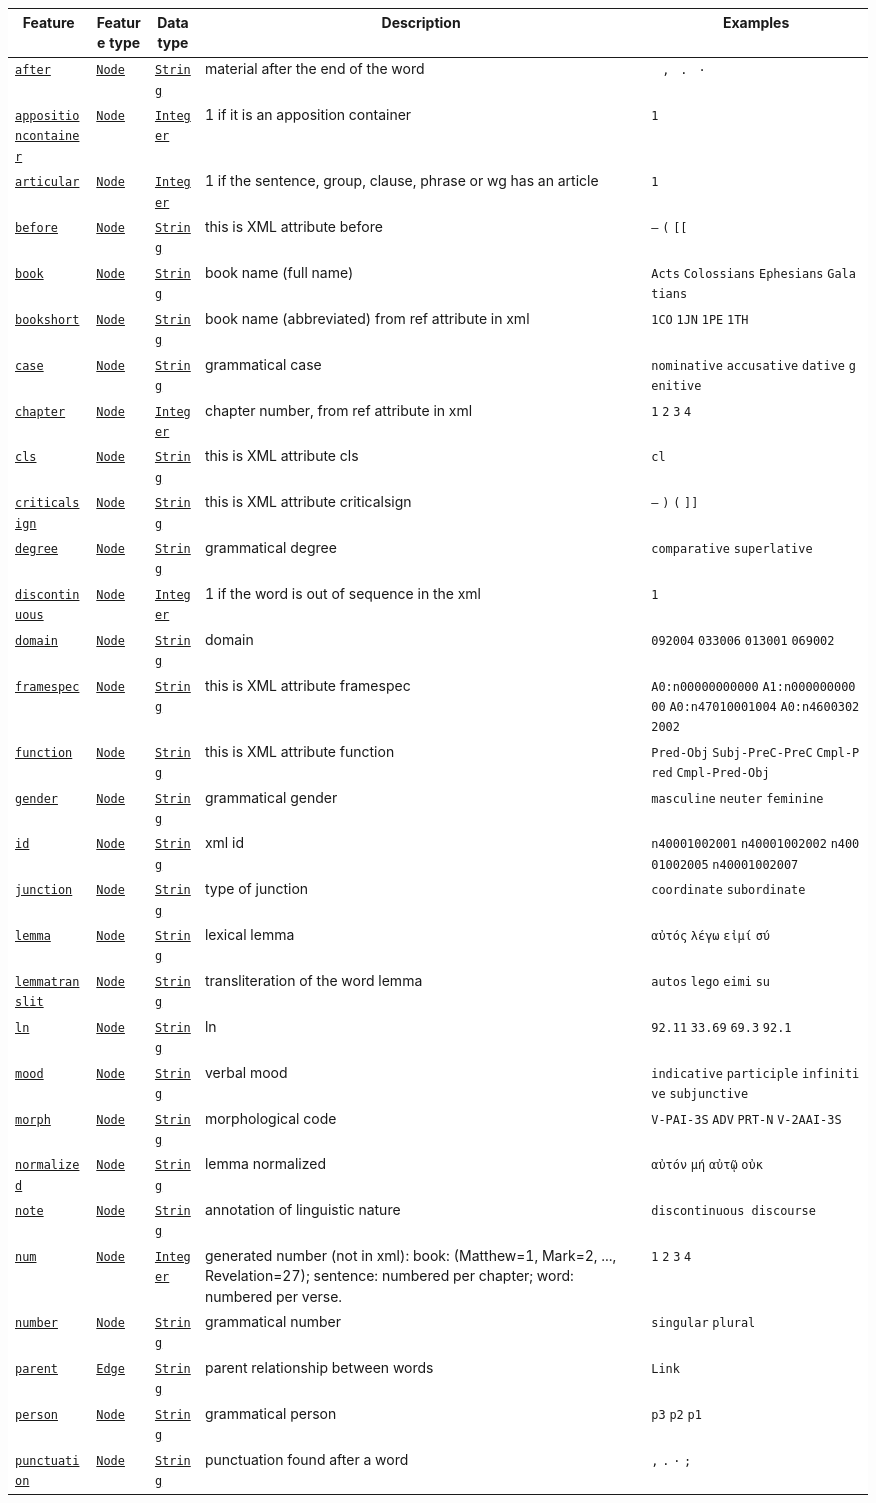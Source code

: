 Feature|Feature type|Data type|Description|Examples
---|---|---|---|---
[`after`](after.md#readme)|[`Node`](featuresbytype.md#Node)|[`String`](featuresbydatatype.md#String)|material after the end of the word|` ` `, ` `. ` `· `
[`appositioncontainer`](appositioncontainer.md#readme)|[`Node`](featuresbytype.md#Node)|[`Integer`](featuresbydatatype.md#Integer)|1 if it is an apposition container|`1`
[`articular`](articular.md#readme)|[`Node`](featuresbytype.md#Node)|[`Integer`](featuresbydatatype.md#Integer)|1 if the sentence, group, clause, phrase or wg has an article|`1`
[`before`](before.md#readme)|[`Node`](featuresbytype.md#Node)|[`String`](featuresbydatatype.md#String)|this is XML attribute before|`—` `(` `[[`
[`book`](book.md#readme)|[`Node`](featuresbytype.md#Node)|[`String`](featuresbydatatype.md#String)|book name (full name)|`Acts` `Colossians` `Ephesians` `Galatians`
[`bookshort`](bookshort.md#readme)|[`Node`](featuresbytype.md#Node)|[`String`](featuresbydatatype.md#String)|book name (abbreviated) from ref attribute in xml|`1CO` `1JN` `1PE` `1TH`
[`case`](case.md#readme)|[`Node`](featuresbytype.md#Node)|[`String`](featuresbydatatype.md#String)|grammatical case|`nominative` `accusative` `dative` `genitive`
[`chapter`](chapter.md#readme)|[`Node`](featuresbytype.md#Node)|[`Integer`](featuresbydatatype.md#Integer)|chapter number, from ref attribute in xml|`1` `2` `3` `4`
[`cls`](cls.md#readme)|[`Node`](featuresbytype.md#Node)|[`String`](featuresbydatatype.md#String)|this is XML attribute cls|`cl`
[`criticalsign`](criticalsign.md#readme)|[`Node`](featuresbytype.md#Node)|[`String`](featuresbydatatype.md#String)|this is XML attribute criticalsign|`—` `)` `(` `]]`
[`degree`](degree.md#readme)|[`Node`](featuresbytype.md#Node)|[`String`](featuresbydatatype.md#String)|grammatical degree|`comparative` `superlative`
[`discontinuous`](discontinuous.md#readme)|[`Node`](featuresbytype.md#Node)|[`Integer`](featuresbydatatype.md#Integer)|1 if the word is out of sequence in the xml|`1`
[`domain`](domain.md#readme)|[`Node`](featuresbytype.md#Node)|[`String`](featuresbydatatype.md#String)|domain|`092004` `033006` `013001` `069002`
[`framespec`](framespec.md#readme)|[`Node`](featuresbytype.md#Node)|[`String`](featuresbydatatype.md#String)|this is XML attribute framespec|`A0:n00000000000` `A1:n00000000000` `A0:n47010001004` `A0:n46003022002`
[`function`](function.md#readme)|[`Node`](featuresbytype.md#Node)|[`String`](featuresbydatatype.md#String)|this is XML attribute function|`Pred-Obj` `Subj-PreC-PreC` `Cmpl-Pred` `Cmpl-Pred-Obj`
[`gender`](gender.md#readme)|[`Node`](featuresbytype.md#Node)|[`String`](featuresbydatatype.md#String)|grammatical gender|`masculine` `neuter` `feminine`
[`id`](id.md#readme)|[`Node`](featuresbytype.md#Node)|[`String`](featuresbydatatype.md#String)|xml id|`n40001002001` `n40001002002` `n40001002005` `n40001002007`
[`junction`](junction.md#readme)|[`Node`](featuresbytype.md#Node)|[`String`](featuresbydatatype.md#String)|type of junction|`coordinate` `subordinate`
[`lemma`](lemma.md#readme)|[`Node`](featuresbytype.md#Node)|[`String`](featuresbydatatype.md#String)|lexical lemma|`αὐτός` `λέγω` `εἰμί` `σύ`
[`lemmatranslit`](lemmatranslit.md#readme)|[`Node`](featuresbytype.md#Node)|[`String`](featuresbydatatype.md#String)|transliteration of the word lemma|`autos` `lego` `eimi` `su`
[`ln`](ln.md#readme)|[`Node`](featuresbytype.md#Node)|[`String`](featuresbydatatype.md#String)|ln|`92.11` `33.69` `69.3` `92.1`
[`mood`](mood.md#readme)|[`Node`](featuresbytype.md#Node)|[`String`](featuresbydatatype.md#String)|verbal mood|`indicative` `participle` `infinitive` `subjunctive`
[`morph`](morph.md#readme)|[`Node`](featuresbytype.md#Node)|[`String`](featuresbydatatype.md#String)|morphological code|`V-PAI-3S` `ADV` `PRT-N` `V-2AAI-3S`
[`normalized`](normalized.md#readme)|[`Node`](featuresbytype.md#Node)|[`String`](featuresbydatatype.md#String)|lemma normalized|`αὐτόν` `μή` `αὐτῷ` `οὐκ`
[`note`](note.md#readme)|[`Node`](featuresbytype.md#Node)|[`String`](featuresbydatatype.md#String)|annotation of linguistic nature|`discontinuous discourse`
[`num`](num.md#readme)|[`Node`](featuresbytype.md#Node)|[`Integer`](featuresbydatatype.md#Integer)|generated number (not in xml): book: (Matthew=1, Mark=2, ..., Revelation=27); sentence: numbered per chapter; word: numbered per verse.|`1` `2` `3` `4`
[`number`](number.md#readme)|[`Node`](featuresbytype.md#Node)|[`String`](featuresbydatatype.md#String)|grammatical number|`singular` `plural`
[`parent`](parent.md#readme)|[`Edge`](featuresbytype.md#Edge)|[`String`](featuresbydatatype.md#String)|parent relationship between words|`Link`
[`person`](person.md#readme)|[`Node`](featuresbytype.md#Node)|[`String`](featuresbydatatype.md#String)|grammatical person|`p3` `p2` `p1`
[`punctuation`](punctuation.md#readme)|[`Node`](featuresbytype.md#Node)|[`String`](featuresbydatatype.md#String)|punctuation found after a word|`,` `.` `·` `;`